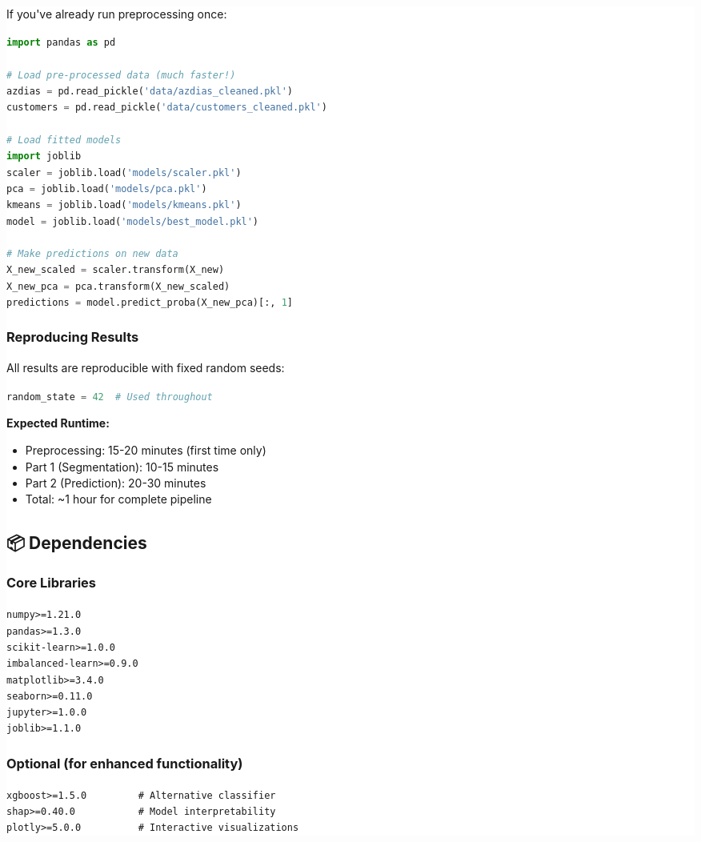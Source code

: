 If you've already run preprocessing once:
```python
import pandas as pd

# Load pre-processed data (much faster!)
azdias = pd.read_pickle('data/azdias_cleaned.pkl')
customers = pd.read_pickle('data/customers_cleaned.pkl')

# Load fitted models
import joblib
scaler = joblib.load('models/scaler.pkl')
pca = joblib.load('models/pca.pkl')
kmeans = joblib.load('models/kmeans.pkl')
model = joblib.load('models/best_model.pkl')

# Make predictions on new data
X_new_scaled = scaler.transform(X_new)
X_new_pca = pca.transform(X_new_scaled)
predictions = model.predict_proba(X_new_pca)[:, 1]
```

### Reproducing Results

All results are reproducible with fixed random seeds:
```python
random_state = 42  # Used throughout
```

**Expected Runtime:**
- Preprocessing: 15-20 minutes (first time only)
- Part 1 (Segmentation): 10-15 minutes
- Part 2 (Prediction): 20-30 minutes
- Total: ~1 hour for complete pipeline

## 📦 Dependencies

### Core Libraries
```
numpy>=1.21.0
pandas>=1.3.0
scikit-learn>=1.0.0
imbalanced-learn>=0.9.0
matplotlib>=3.4.0
seaborn>=0.11.0
jupyter>=1.0.0
joblib>=1.1.0
```

### Optional (for enhanced functionality)
```
xgboost>=1.5.0         # Alternative classifier
shap>=0.40.0           # Model interpretability
plotly>=5.0.0          # Interactive visualizations
```
